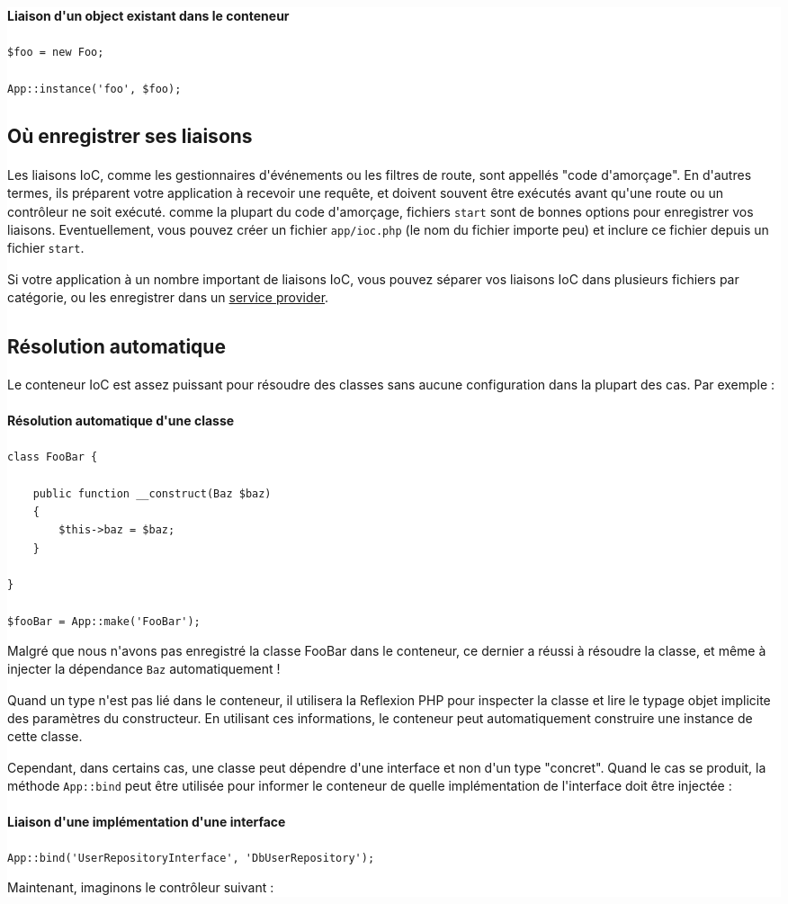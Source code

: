 #### Liaison d'un object existant dans le conteneur

    $foo = new Foo;

    App::instance('foo', $foo);

<a name="where-to-register"></a>
## Où enregistrer ses liaisons

Les liaisons IoC, comme les gestionnaires d'événements ou les filtres de route, sont appellés "code d'amorçage". En d'autres termes, ils préparent votre application à recevoir une requête, et doivent souvent être exécutés avant qu'une route ou un contrôleur ne soit exécuté. comme la plupart du code d'amorçage, fichiers `start` sont de bonnes options pour enregistrer vos liaisons. Eventuellement, vous pouvez créer un fichier `app/ioc.php` (le nom du fichier importe peu) et inclure ce fichier depuis un fichier `start`.

Si votre application à un nombre important de liaisons IoC, vous pouvez séparer vos liaisons IoC dans plusieurs fichiers par catégorie, ou les enregistrer dans un [service provider](#service-providers).

<a name="automatic-resolution"></a>
## Résolution automatique

Le conteneur IoC est assez puissant pour résoudre des classes sans aucune configuration dans la plupart des cas. Par exemple :

#### Résolution automatique d'une classe

    class FooBar {

        public function __construct(Baz $baz)
        {
            $this->baz = $baz;
        }

    }

    $fooBar = App::make('FooBar');

Malgré que nous n'avons pas enregistré la classe FooBar dans le conteneur, ce dernier a réussi à résoudre la classe, et même à injecter la dépendance `Baz` automatiquement !

Quand un type n'est pas lié dans le conteneur, il utilisera la Reflexion PHP pour inspecter la classe et lire le typage objet implicite des paramètres du constructeur. En utilisant ces informations, le conteneur peut automatiquement construire une instance de cette classe.

Cependant, dans certains cas, une classe peut dépendre d'une interface et non d'un type "concret". Quand le cas se produit, la méthode `App::bind` peut être utilisée pour informer le conteneur de quelle implémentation de l'interface doit être injectée :

#### Liaison d'une implémentation d'une interface

    App::bind('UserRepositoryInterface', 'DbUserRepository');

Maintenant, imaginons le contrôleur suivant :
